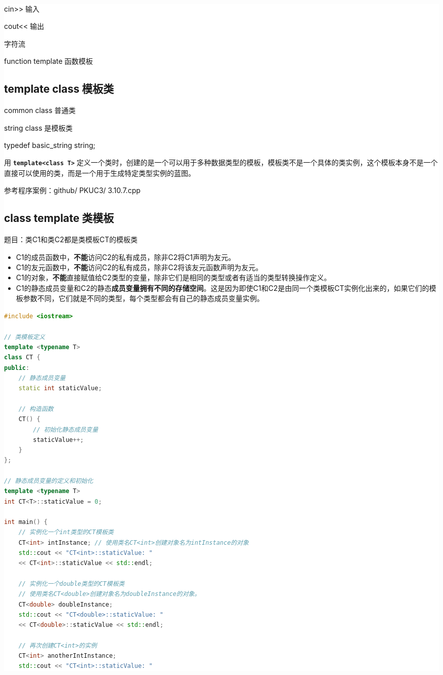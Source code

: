 cin>> 输入

cout<< 输出

字符流

function template 函数模板

## template class 模板类

common class 普通类

string class 是模板类

typedef basic_string<char> string;

用 **`template<class T>`** 定义一个类时，创建的是一个可以用于多种数据类型的模板，模板类不是一个具体的类实例，这个模板本身不是一个直接可以使用的类，而是一个用于生成特定类型实例的蓝图。

参考程序案例：github/ PKUC3/ 3.10.7.cpp 

## class template 类模板

题目：类C1和类C2都是类模板CT的模板类

- C1的成员函数中，**不能**访问C2的私有成员，除非C2将C1声明为友元。
- C1的友元函数中，**不能**访问C2的私有成员，除非C2将该友元函数声明为友元。
- C1的对象，**不能**直接赋值给C2类型的变量，除非它们是相同的类型或者有适当的类型转换操作定义。
- C1的静态成员变量和C2的静态**成员变量拥有不同的存储空间**。这是因为即使C1和C2是由同一个类模板CT实例化出来的，如果它们的模板参数不同，它们就是不同的类型，每个类型都会有自己的静态成员变量实例。

```cpp
#include <iostream>

// 类模板定义
template <typename T>
class CT {
public:
    // 静态成员变量
    static int staticValue;

    // 构造函数
    CT() {
        // 初始化静态成员变量
        staticValue++;
    }
};

// 静态成员变量的定义和初始化
template <typename T>
int CT<T>::staticValue = 0;

int main() {
    // 实例化一个int类型的CT模板类
    CT<int> intInstance; // 使用类名CT<int>创建对象名为intInstance的对象
    std::cout << "CT<int>::staticValue: " 
    << CT<int>::staticValue << std::endl;

    // 实例化一个double类型的CT模板类
    // 使用类名CT<double>创建对象名为doubleInstance的对象。
    CT<double> doubleInstance;
    std::cout << "CT<double>::staticValue: " 
    << CT<double>::staticValue << std::endl;

    // 再次创建CT<int>的实例
    CT<int> anotherIntInstance;
    std::cout << "CT<int>::staticValue: " 
```